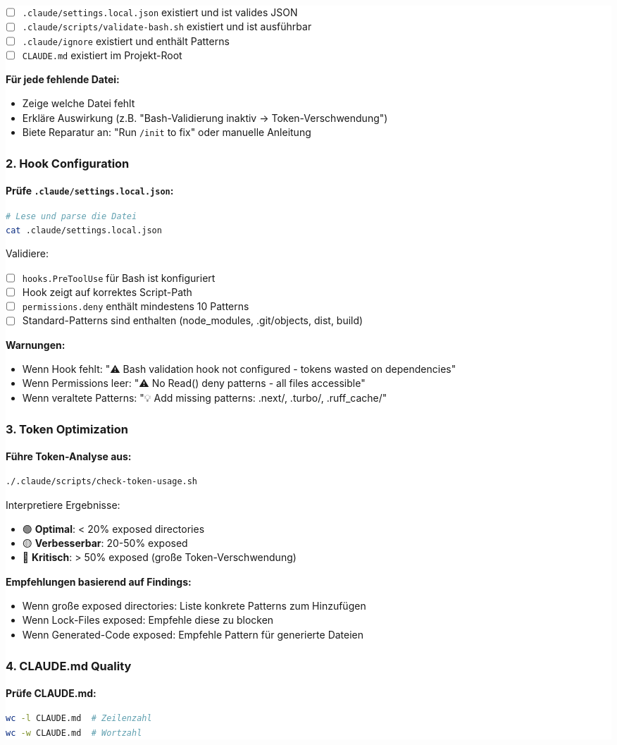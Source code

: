 - [ ] `.claude/settings.local.json` existiert und ist valides JSON
- [ ] `.claude/scripts/validate-bash.sh` existiert und ist ausführbar
- [ ] `.claude/ignore` existiert und enthält Patterns
- [ ] `CLAUDE.md` existiert im Projekt-Root

**Für jede fehlende Datei:**
- Zeige welche Datei fehlt
- Erkläre Auswirkung (z.B. "Bash-Validierung inaktiv → Token-Verschwendung")
- Biete Reparatur an: "Run `/init` to fix" oder manuelle Anleitung

### 2. Hook Configuration

**Prüfe `.claude/settings.local.json`:**

```bash
# Lese und parse die Datei
cat .claude/settings.local.json
```

Validiere:
- [ ] `hooks.PreToolUse` für Bash ist konfiguriert
- [ ] Hook zeigt auf korrektes Script-Path
- [ ] `permissions.deny` enthält mindestens 10 Patterns
- [ ] Standard-Patterns sind enthalten (node_modules, .git/objects, dist, build)

**Warnungen:**
- Wenn Hook fehlt: "⚠️ Bash validation hook not configured - tokens wasted on dependencies"
- Wenn Permissions leer: "⚠️ No Read() deny patterns - all files accessible"
- Wenn veraltete Patterns: "💡 Add missing patterns: .next/, .turbo/, .ruff_cache/"

### 3. Token Optimization

**Führe Token-Analyse aus:**

```bash
./.claude/scripts/check-token-usage.sh
```

Interpretiere Ergebnisse:
- 🟢 **Optimal**: < 20% exposed directories
- 🟡 **Verbesserbar**: 20-50% exposed
- 🔴 **Kritisch**: > 50% exposed (große Token-Verschwendung)

**Empfehlungen basierend auf Findings:**
- Wenn große exposed directories: Liste konkrete Patterns zum Hinzufügen
- Wenn Lock-Files exposed: Empfehle diese zu blocken
- Wenn Generated-Code exposed: Empfehle Pattern für generierte Dateien

### 4. CLAUDE.md Quality

**Prüfe CLAUDE.md:**

```bash
wc -l CLAUDE.md  # Zeilenzahl
wc -w CLAUDE.md  # Wortzahl
```
